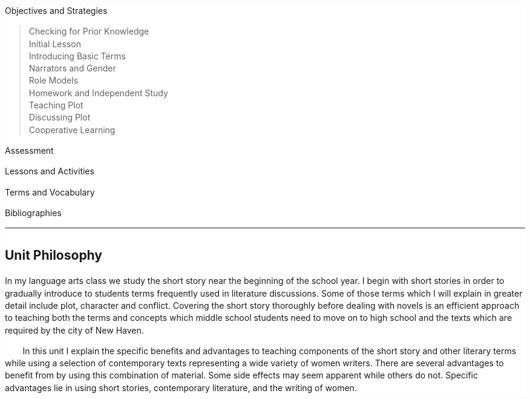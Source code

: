 </blockquote>
Objectives and Strategies
<blockquote>
<dl>
<dt>
Checking for Prior Knowledge
<dt>
Initial Lesson
<dt>
Introducing Basic Terms
<dt>
Narrators and Gender
<dt>
Role Models
<dt>
Homework and Independent Study
<dt>
Teaching Plot
<dt>
Discussing Plot
<dt>
Cooperative Learning
</dt>
</dt>
</dt>
</dt>
</dt>
</dt>
</dt>
</dt>
</dt>
</dl>
</blockquote>
Assessment
<p>
Lessons and Activities
</p>
<p>
Terms and Vocabulary
</p>
<p>
Bibliographies
</p>
<hr/>
<h2>
Unit Philosophy
</h2>
In my language arts class we study the short story near the beginning of the school year.  I begin with short stories in order to gradually introduce to students terms frequently used in literature discussions.  Some of those terms which I will explain in greater detail include plot, character and conflict.  Covering the short story thoroughly before dealing with novels is an efficient approach to teaching both the terms and concepts which middle school students need to move on to high school and the texts which are required by the city of New Haven.
<p>
<font color="#ffffff" style="visibility:hidden;">
____
</font>
In this unit I explain the specific benefits and advantages to teaching components of the short story and other literary terms while using a selection of contemporary texts representing a wide variety of women writers.  There are several advantages to benefit from by using this combination of material.  Some side effects may seem apparent while others do not.  Specific advantages lie in using short stories, contemporary literature, and the writing of women.
</p>